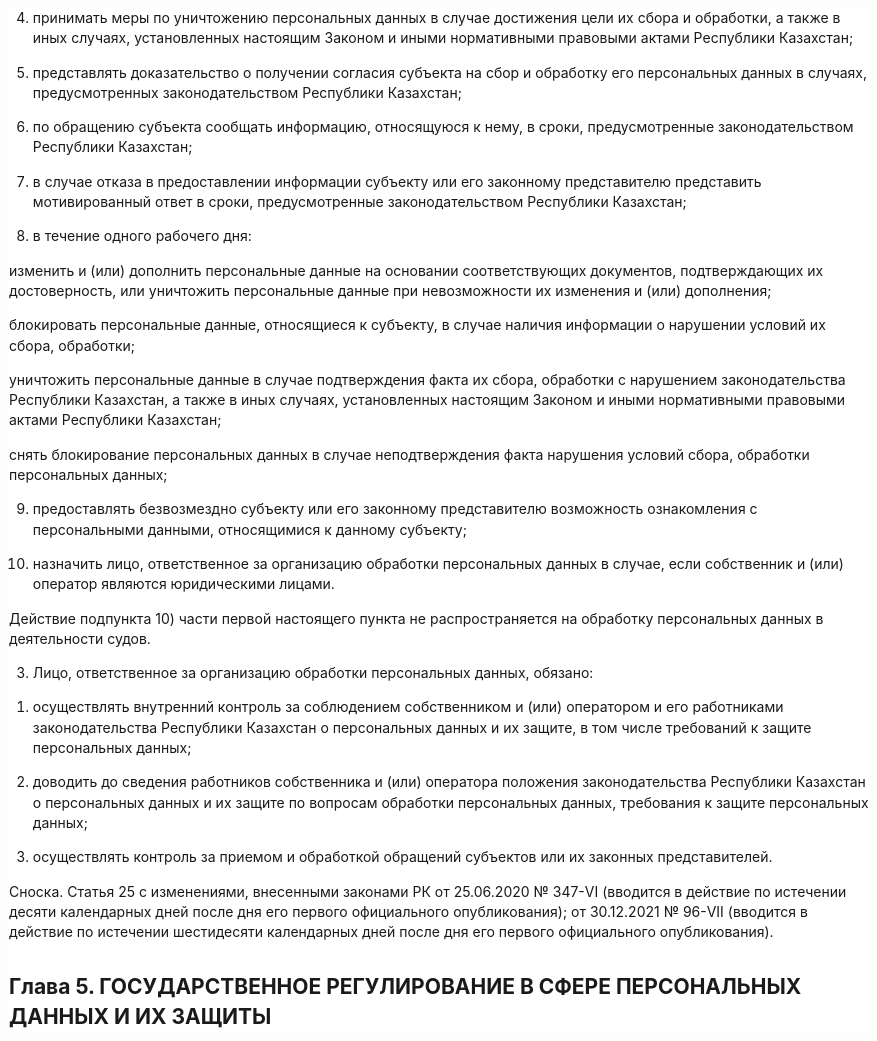 4) принимать меры по уничтожению персональных данных в случае достижения цели их сбора и обработки, а также в иных случаях, установленных настоящим Законом и иными нормативными правовыми актами Республики Казахстан;

5) представлять доказательство о получении согласия субъекта на сбор и обработку его персональных данных в случаях, предусмотренных законодательством Республики Казахстан;

6) по обращению субъекта сообщать информацию, относящуюся к нему, в сроки, предусмотренные законодательством Республики Казахстан;

7) в случае отказа в предоставлении информации субъекту или его законному представителю представить мотивированный ответ в сроки, предусмотренные законодательством Республики Казахстан;

8) в течение одного рабочего дня:

изменить и (или) дополнить персональные данные на основании соответствующих документов, подтверждающих их достоверность, или уничтожить персональные данные при невозможности их изменения и (или) дополнения;

блокировать персональные данные, относящиеся к субъекту, в случае наличия информации о нарушении условий их сбора, обработки;

уничтожить персональные данные в случае подтверждения факта их сбора, обработки с нарушением законодательства Республики Казахстан, а также в иных случаях, установленных настоящим Законом и иными нормативными правовыми актами Республики Казахстан;

снять блокирование персональных данных в случае неподтверждения факта нарушения условий сбора, обработки персональных данных;

9) предоставлять безвозмездно субъекту или его законному представителю возможность ознакомления с персональными данными, относящимися к данному субъекту;

10) назначить лицо, ответственное за организацию обработки персональных данных в случае, если собственник и (или) оператор являются юридическими лицами.

Действие подпункта 10) части первой настоящего пункта не распространяется на обработку персональных данных в деятельности судов.

3. Лицо, ответственное за организацию обработки персональных данных, обязано:

1) осуществлять внутренний контроль за соблюдением собственником и (или) оператором и его работниками законодательства Республики Казахстан о персональных данных и их защите, в том числе требований к защите персональных данных;

2) доводить до сведения работников собственника и (или) оператора положения законодательства Республики Казахстан о персональных данных и их защите по вопросам обработки персональных данных, требования к защите персональных данных;

3) осуществлять контроль за приемом и обработкой обращений субъектов или их законных представителей.

Сноска. Статья 25 с изменениями, внесенными законами РК от 25.06.2020 № 347-VI (вводится в действие по истечении десяти календарных дней после дня его первого официального опубликования); от 30.12.2021 № 96-VII (вводится в действие по истечении шестидесяти календарных дней после дня его первого официального опубликования).

## Глава 5. ГОСУДАРСТВЕННОЕ РЕГУЛИРОВАНИЕ В СФЕРЕ ПЕРСОНАЛЬНЫХ ДАННЫХ И ИХ ЗАЩИТЫ
